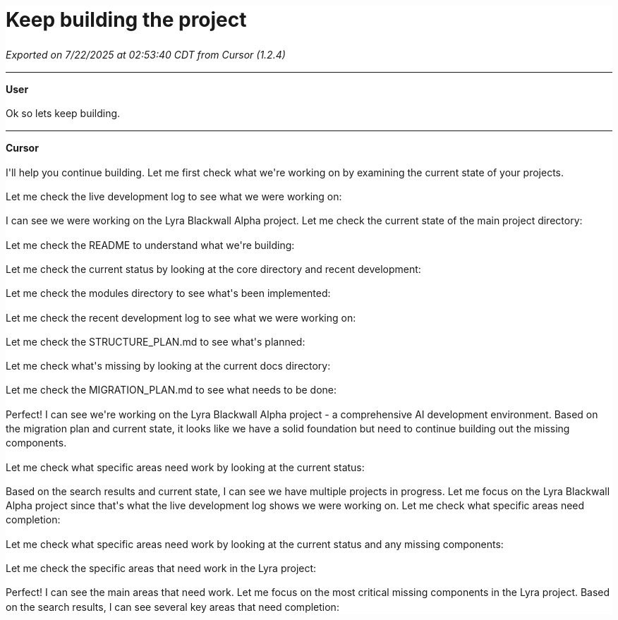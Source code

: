 # Keep building the project
_Exported on 7/22/2025 at 02:53:40 CDT from Cursor (1.2.4)_

---

**User**

Ok so lets keep building.

---

**Cursor**

I'll help you continue building. Let me first check what we're working on by examining the current state of your projects.


Let me check the live development log to see what we were working on:


I can see we were working on the Lyra Blackwall Alpha project. Let me check the current state of the main project directory:


Let me check the README to understand what we're building:


Let me check the current status by looking at the core directory and recent development:


Let me check the modules directory to see what's been implemented:


Let me check the recent development log to see what we were working on:


Let me check the STRUCTURE_PLAN.md to see what's planned:


Let me check what's missing by looking at the current docs directory:


Let me check the MIGRATION_PLAN.md to see what needs to be done:


Perfect! I can see we're working on the Lyra Blackwall Alpha project - a comprehensive AI development environment. Based on the migration plan and current state, it looks like we have a solid foundation but need to continue building out the missing components.

Let me check what specific areas need work by looking at the current status:


Based on the search results and current state, I can see we have multiple projects in progress. Let me focus on the Lyra Blackwall Alpha project since that's what the live development log shows we were working on. Let me check what specific areas need completion:


Let me check what specific areas need work by looking at the current status and any missing components:


Let me check the specific areas that need work in the Lyra project:


Perfect! I can see the main areas that need work. Let me focus on the most critical missing components in the Lyra project. Based on the search results, I can see several key areas that need completion:
